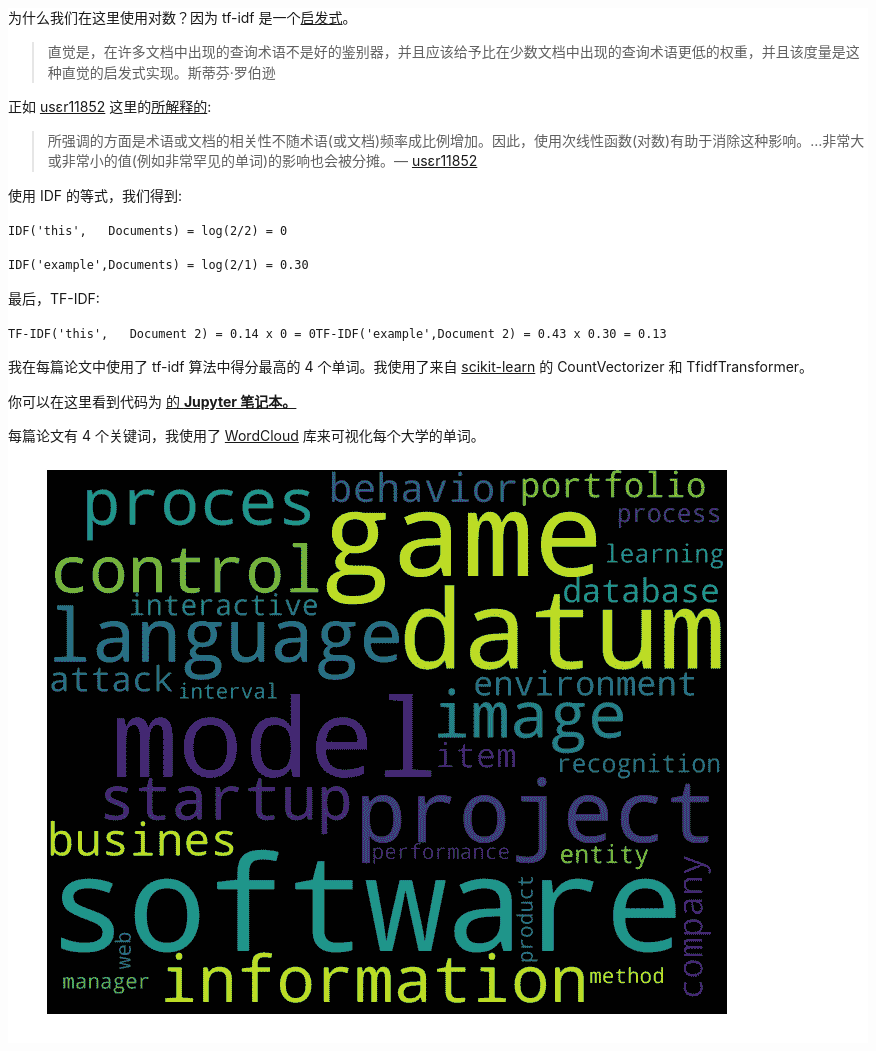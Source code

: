 为什么我们在这里使用对数？因为 tf-idf 是一个[启发式](https://en.wikipedia.org/wiki/Heuristic)。

> 直觉是，在许多文档中出现的查询术语不是好的鉴别器，并且应该给予比在少数文档中出现的查询术语更低的权重，并且该度量是这种直觉的启发式实现。斯蒂芬·罗伯逊

正如 [usεr11852](https://stats.stackexchange.com/users/11852/us%ce%b5r11852) 这里的[所解释的](https://stats.stackexchange.com/questions/161640/understanding-the-use-of-logarithms-in-the-tf-idf-logarithm):

> 所强调的方面是术语或文档的相关性不随术语(或文档)频率成比例增加。因此，使用次线性函数(对数)有助于消除这种影响。…非常大或非常小的值(例如非常罕见的单词)的影响也会被分摊。— [usεr11852](https://stats.stackexchange.com/questions/161640/understanding-the-use-of-logarithms-in-the-tf-idf-logarithm)

使用 IDF 的等式，我们得到:

```
IDF('this',   Documents) = log(2/2) = 0
```

```
IDF('example',Documents) = log(2/1) = 0.30
```

最后，TF-IDF:

```
TF-IDF('this',   Document 2) = 0.14 x 0 = 0TF-IDF('example',Document 2) = 0.43 x 0.30 = 0.13
```

我在每篇论文中使用了 tf-idf 算法中得分最高的 4 个单词。我使用了来自 [scikit-learn](http://scikit-learn.org/stable/) 的 CountVectorizer 和 TfidfTransformer。

你可以在这里看到代码为 [的 **Jupyter 笔记本。**](https://github.com/dmesquita/tdcfloripa2017/blob/master/extract_keywords.ipynb)

每篇论文有 4 个关键词，我使用了 [WordCloud](https://github.com/amueller/word_cloud) 库来可视化每个大学的单词。

![rQQbAtpEZYsk2AQ12rPxbIfIVtPf6hDoVq25](img/bdd4fff9945bf302a714220b867f2b53.png)
